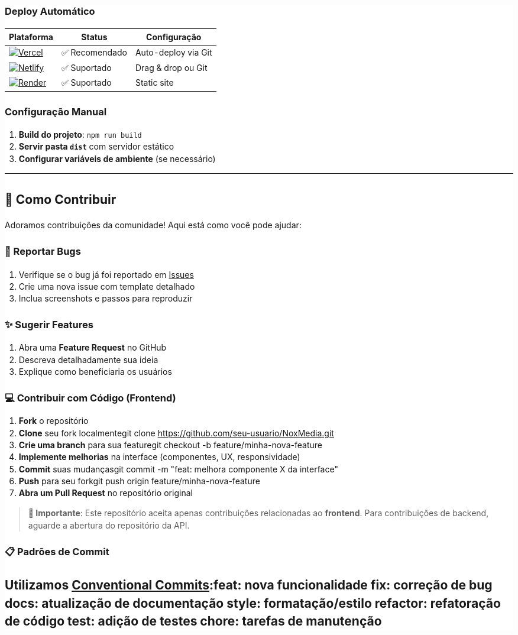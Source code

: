 ### Deploy Automático

| Plataforma | Status | Configuração |
|------------|--------|--------------|
| [![Vercel](https://img.shields.io/badge/Vercel-000000?style=for-the-badge&logo=vercel)](https://vercel.com) | ✅ Recomendado | Auto-deploy via Git |
| [![Netlify](https://img.shields.io/badge/Netlify-00C7B7?style=for-the-badge&logo=netlify)](https://netlify.com) | ✅ Suportado | Drag & drop ou Git |
| [![Render](https://img.shields.io/badge/Render-46E3B7?style=for-the-badge&logo=render)](https://render.com) | ✅ Suportado | Static site |

### Configuração Manual
1. **Build do projeto**: `npm run build`
2. **Servir pasta `dist`** com servidor estático
3. **Configurar variáveis de ambiente** (se necessário)

---

## 🤝 Como Contribuir

Adoramos contribuições da comunidade! Aqui está como você pode ajudar:

### 🐛 Reportar Bugs
1. Verifique se o bug já foi reportado em [Issues](https://github.com/PhilippeBoechat/NoxMedia/issues)
2. Crie uma nova issue com template detalhado
3. Inclua screenshots e passos para reproduzir

### ✨ Sugerir Features
1. Abra uma **Feature Request** no GitHub
2. Descreva detalhadamente sua ideia
3. Explique como beneficiaria os usuários

### 💻 Contribuir com Código (Frontend)
1. **Fork** o repositório
2. **Clone** seu fork localmentegit clone https://github.com/seu-usuario/NoxMedia.git
3. **Crie uma branch** para sua featuregit checkout -b feature/minha-nova-feature
4. **Implemente melhorias** na interface (componentes, UX, responsividade)
5. **Commit** suas mudançasgit commit -m "feat: melhora componente X da interface"
6. **Push** para seu forkgit push origin feature/minha-nova-feature
7. **Abra um Pull Request** no repositório original

> **🔔 Importante**: Este repositório aceita apenas contribuições relacionadas ao **frontend**. Para contribuições de backend, aguarde a abertura do repositório da API.

### 📋 Padrões de Commit
Utilizamos [Conventional Commits](https://www.conventionalcommits.org/):feat: nova funcionalidade
fix: correção de bug
docs: atualização de documentação
style: formatação/estilo
refactor: refatoração de código
test: adição de testes
chore: tarefas de manutenção
---
